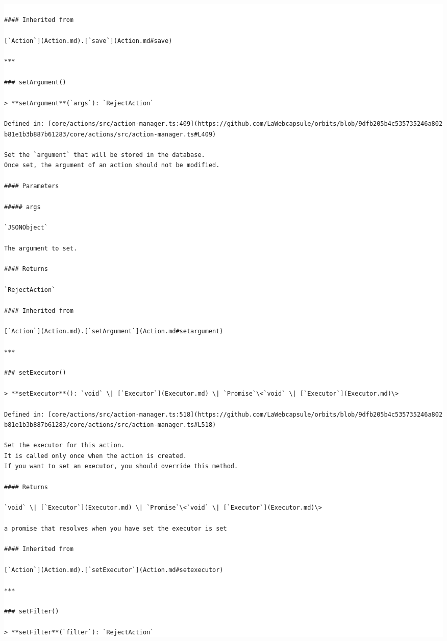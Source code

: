 ```

#### Inherited from

[`Action`](Action.md).[`save`](Action.md#save)

***

### setArgument()

> **setArgument**(`args`): `RejectAction`

Defined in: [core/actions/src/action-manager.ts:409](https://github.com/LaWebcapsule/orbits/blob/9dfb205b4c535735246a802b81e1b3b887b61283/core/actions/src/action-manager.ts#L409)

Set the `argument` that will be stored in the database.
Once set, the argument of an action should not be modified.

#### Parameters

##### args

`JSONObject`

The argument to set.

#### Returns

`RejectAction`

#### Inherited from

[`Action`](Action.md).[`setArgument`](Action.md#setargument)

***

### setExecutor()

> **setExecutor**(): `void` \| [`Executor`](Executor.md) \| `Promise`\<`void` \| [`Executor`](Executor.md)\>

Defined in: [core/actions/src/action-manager.ts:518](https://github.com/LaWebcapsule/orbits/blob/9dfb205b4c535735246a802b81e1b3b887b61283/core/actions/src/action-manager.ts#L518)

Set the executor for this action.
It is called only once when the action is created.
If you want to set an executor, you should override this method.

#### Returns

`void` \| [`Executor`](Executor.md) \| `Promise`\<`void` \| [`Executor`](Executor.md)\>

a promise that resolves when you have set the executor is set

#### Inherited from

[`Action`](Action.md).[`setExecutor`](Action.md#setexecutor)

***

### setFilter()

> **setFilter**(`filter`): `RejectAction`

```